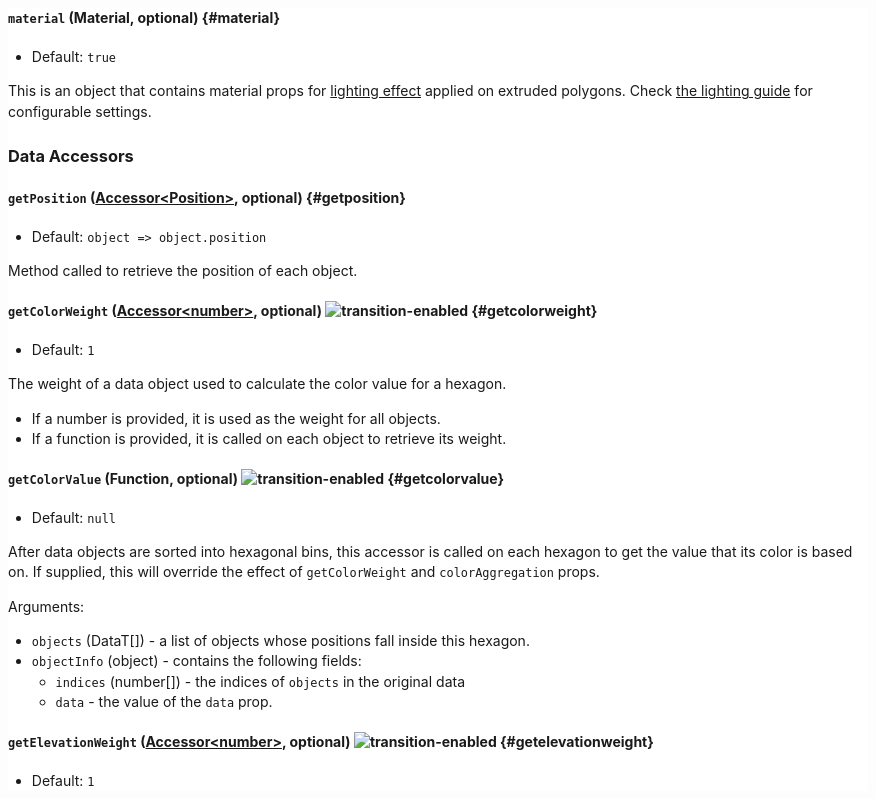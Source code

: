 #### `material` (Material, optional) {#material}

* Default: `true`

This is an object that contains material props for [lighting effect](../core/lighting-effect.md) applied on extruded polygons.
Check [the lighting guide](../../developer-guide/using-effects.md#material-settings) for configurable settings.


### Data Accessors

#### `getPosition` ([Accessor&lt;Position&gt;](../../developer-guide/using-layers.md#accessors), optional) {#getposition}

* Default: `object => object.position`

Method called to retrieve the position of each object.


#### `getColorWeight` ([Accessor&lt;number&gt;](../../developer-guide/using-layers.md#accessors), optional) ![transition-enabled](https://img.shields.io/badge/transition-enabled-green.svg?style=flat-square") {#getcolorweight}

* Default: `1`

The weight of a data object used to calculate the color value for a hexagon.

* If a number is provided, it is used as the weight for all objects.
* If a function is provided, it is called on each object to retrieve its weight.


#### `getColorValue` (Function, optional) ![transition-enabled](https://img.shields.io/badge/transition-enabled-green.svg?style=flat-square") {#getcolorvalue}

* Default: `null`

After data objects are sorted into hexagonal bins, this accessor is called on each hexagon to get the value that its color is based on. If supplied, this will override the effect of `getColorWeight` and `colorAggregation` props.

Arguments:

- `objects` (DataT[]) - a list of objects whose positions fall inside this hexagon.
- `objectInfo` (object) - contains the following fields:
  + `indices` (number[]) - the indices of `objects` in the original data
  + `data` - the value of the `data` prop.


#### `getElevationWeight` ([Accessor&lt;number&gt;](../../developer-guide/using-layers.md#accessors), optional) ![transition-enabled](https://img.shields.io/badge/transition-enabled-green.svg?style=flat-square") {#getelevationweight}

* Default: `1`
